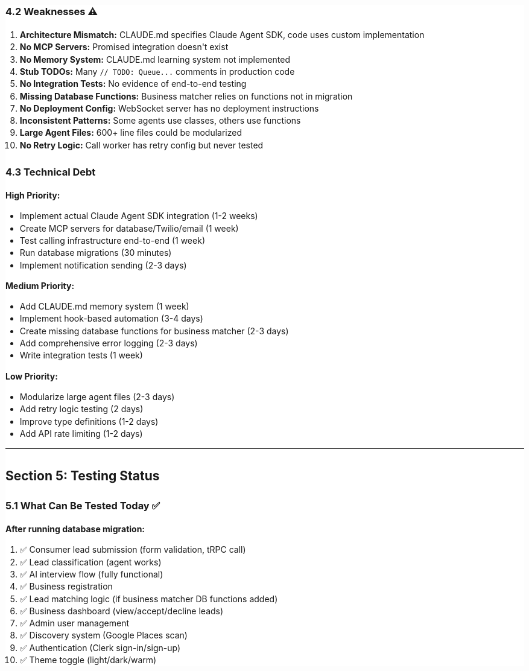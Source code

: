 ### 4.2 Weaknesses ⚠️

1. **Architecture Mismatch:** CLAUDE.md specifies Claude Agent SDK, code uses custom implementation
2. **No MCP Servers:** Promised integration doesn't exist
3. **No Memory System:** CLAUDE.md learning system not implemented
4. **Stub TODOs:** Many `// TODO: Queue...` comments in production code
5. **No Integration Tests:** No evidence of end-to-end testing
6. **Missing Database Functions:** Business matcher relies on functions not in migration
7. **No Deployment Config:** WebSocket server has no deployment instructions
8. **Inconsistent Patterns:** Some agents use classes, others use functions
9. **Large Agent Files:** 600+ line files could be modularized
10. **No Retry Logic:** Call worker has retry config but never tested

### 4.3 Technical Debt

**High Priority:**
- Implement actual Claude Agent SDK integration (1-2 weeks)
- Create MCP servers for database/Twilio/email (1 week)
- Test calling infrastructure end-to-end (1 week)
- Run database migrations (30 minutes)
- Implement notification sending (2-3 days)

**Medium Priority:**
- Add CLAUDE.md memory system (1 week)
- Implement hook-based automation (3-4 days)
- Create missing database functions for business matcher (2-3 days)
- Add comprehensive error logging (2-3 days)
- Write integration tests (1 week)

**Low Priority:**
- Modularize large agent files (2-3 days)
- Add retry logic testing (2 days)
- Improve type definitions (1-2 days)
- Add API rate limiting (1-2 days)

---

## Section 5: Testing Status

### 5.1 What Can Be Tested Today ✅

**After running database migration:**
1. ✅ Consumer lead submission (form validation, tRPC call)
2. ✅ Lead classification (agent works)
3. ✅ AI interview flow (fully functional)
4. ✅ Business registration
5. ✅ Lead matching logic (if business matcher DB functions added)
6. ✅ Business dashboard (view/accept/decline leads)
7. ✅ Admin user management
8. ✅ Discovery system (Google Places scan)
9. ✅ Authentication (Clerk sign-in/sign-up)
10. ✅ Theme toggle (light/dark/warm)
